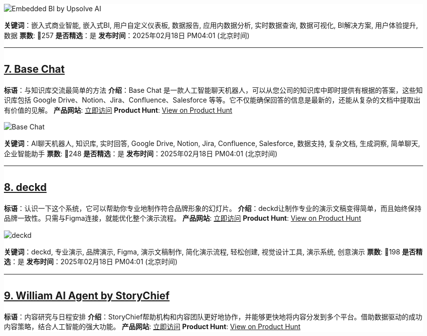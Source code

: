 ![Embedded BI by Upsolve AI](https://ph-files.imgix.net/1312109f-316f-49f7-b3db-93cd48298e4c.png?auto=format&fit=crop&frame=1&h=512&w=1024)

**关键词**：嵌入式商业智能, 嵌入式BI, 用户自定义仪表板, 数据报告, 应用内数据分析, 实时数据查询, 数据可视化, BI解决方案, 用户体验提升, 数据
**票数**: 🔺257
**是否精选**：是
**发布时间**：2025年02月18日 PM04:01 (北京时间)

---

## [7. Base Chat](https://www.producthunt.com/posts/base-chat?utm_campaign=producthunt-api&utm_medium=api-v2&utm_source=Application%3A+chip+%28ID%3A+163109%29)
**标语**：与知识库交流最简单的方法
**介绍**：Base Chat 是一款人工智能聊天机器人，可以从您公司的知识库中即时提供有根据的答案，这些知识库包括 Google Drive、Notion、Jira、Confluence、Salesforce 等等。它不仅能确保回答的信息是最新的，还能从复杂的文档中提取出有价值的见解。
**产品网站**: [立即访问](https://www.producthunt.com/r/E5S356EFKHPV2X?utm_campaign=producthunt-api&utm_medium=api-v2&utm_source=Application%3A+chip+%28ID%3A+163109%29)
**Product Hunt**: [View on Product Hunt](https://www.producthunt.com/posts/base-chat?utm_campaign=producthunt-api&utm_medium=api-v2&utm_source=Application%3A+chip+%28ID%3A+163109%29)

![Base Chat](https://ph-files.imgix.net/3f0cc41c-ad26-48c5-b592-6d6e86e5ef17.png?auto=format&fit=crop&frame=1&h=512&w=1024)

**关键词**：AI聊天机器人, 知识库, 实时回答, Google Drive, Notion, Jira, Confluence, Salesforce, 数据支持, 复杂文档, 生成洞察, 简单聊天, 企业智能助手
**票数**: 🔺248
**是否精选**：是
**发布时间**：2025年02月18日 PM04:01 (北京时间)

---

## [8. deckd](https://www.producthunt.com/posts/deckd-2?utm_campaign=producthunt-api&utm_medium=api-v2&utm_source=Application%3A+chip+%28ID%3A+163109%29)
**标语**：认识一下这个系统，它可以帮助你专业地制作符合品牌形象的幻灯片。
**介绍**：deckd让制作专业的演示文稿变得简单，而且始终保持品牌一致性。只需与Figma连接，就能优化整个演示流程。
**产品网站**: [立即访问](https://www.producthunt.com/r/ICRIEBPUSWINTU?utm_campaign=producthunt-api&utm_medium=api-v2&utm_source=Application%3A+chip+%28ID%3A+163109%29)
**Product Hunt**: [View on Product Hunt](https://www.producthunt.com/posts/deckd-2?utm_campaign=producthunt-api&utm_medium=api-v2&utm_source=Application%3A+chip+%28ID%3A+163109%29)

![deckd](https://ph-files.imgix.net/2b288459-87ba-4739-86c1-0dffbff104d5.png?auto=format&fit=crop&frame=1&h=512&w=1024)

**关键词**：deckd, 专业演示, 品牌演示, Figma, 演示文稿制作, 简化演示流程, 轻松创建, 视觉设计工具, 演示系统, 创意演示
**票数**: 🔺198
**是否精选**：是
**发布时间**：2025年02月18日 PM04:01 (北京时间)

---

## [9. William AI Agent by StoryChief](https://www.producthunt.com/posts/william-ai-agent-by-storychief?utm_campaign=producthunt-api&utm_medium=api-v2&utm_source=Application%3A+chip+%28ID%3A+163109%29)
**标语**：内容研究与日程安排
**介绍**：StoryChief帮助机构和内容团队更好地协作，并能够更快地将内容分发到多个平台。借助数据驱动的成功内容策略，结合人工智能的强大功能。
**产品网站**: [立即访问](https://www.producthunt.com/r/YFIZKAFXZ77YZL?utm_campaign=producthunt-api&utm_medium=api-v2&utm_source=Application%3A+chip+%28ID%3A+163109%29)
**Product Hunt**: [View on Product Hunt](https://www.producthunt.com/posts/william-ai-agent-by-storychief?utm_campaign=producthunt-api&utm_medium=api-v2&utm_source=Application%3A+chip+%28ID%3A+163109%29)
